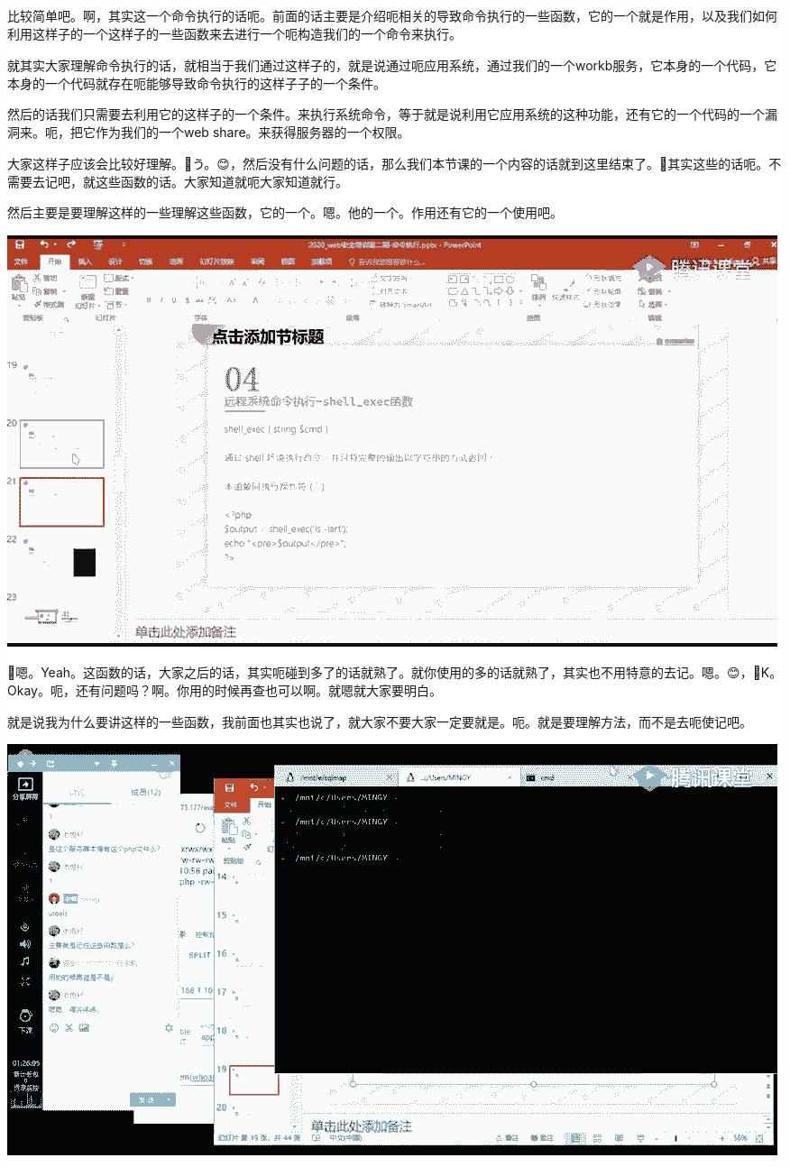 比较简单吧。啊，其实这一个命令执行的话呃。前面的话主要是介绍呃相关的导致命令执行的一些函数，它的一个就是作用，以及我们如何利用这样子的一个这样子的一些函数来去进行一个呃构造我们的一个命令来执行。

就其实大家理解命令执行的话，就相当于我们通过这样子的，就是说通过呃应用系统，通过我们的一个workb服务，它本身的一个代码，它本身的一个代码就存在呃能够导致命令执行的这样子子的一个条件。

然后的话我们只需要去利用它的这样子的一个条件。来执行系统命令，等于就是说利用它应用系统的这种功能，还有它的一个代码的一个漏洞来。呃，把它作为我们的一个web share。来获得服务器的一个权限。

大家这样子应该会比较好理解。🤧う。😊，然后没有什么问题的话，那么我们本节课的一个内容的话就到这里结束了。🤧其实这些的话呃。不需要去记吧，就这些函数的话。大家知道就呃大家知道就行。

然后主要是要理解这样的一些理解这些函数，它的一个。嗯。他的一个。作用还有它的一个使用吧。

![](img/736626bc981b23bce5e68fd7511c8d25_140.png)

🤧嗯。Yeah。这函数的话，大家之后的话，其实呃碰到多了的话就熟了。就你使用的多的话就熟了，其实也不用特意的去记。嗯。😊，🤧K。Okay。呃，还有问题吗？啊。你用的时候再查也可以啊。就嗯就大家要明白。

就是说我为什么要讲这样的一些函数，我前面也其实也说了，就大家不要大家一定要就是。呃。就是要理解方法，而不是去呃使记吧。



![](img/736626bc981b23bce5e68fd7511c8d25_142.png)

